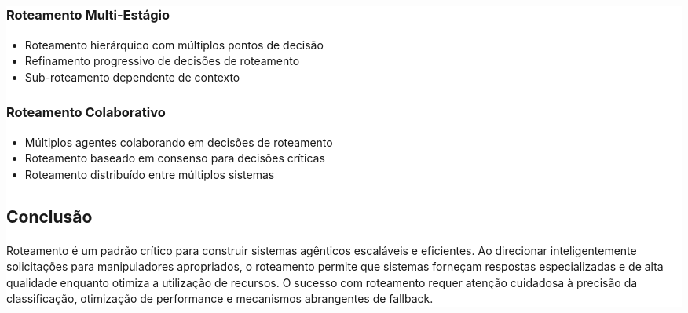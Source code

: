 ### Roteamento Multi-Estágio
- Roteamento hierárquico com múltiplos pontos de decisão
- Refinamento progressivo de decisões de roteamento
- Sub-roteamento dependente de contexto

### Roteamento Colaborativo
- Múltiplos agentes colaborando em decisões de roteamento
- Roteamento baseado em consenso para decisões críticas
- Roteamento distribuído entre múltiplos sistemas

## Conclusão

Roteamento é um padrão crítico para construir sistemas agênticos escaláveis e eficientes. Ao direcionar inteligentemente solicitações para manipuladores apropriados, o roteamento permite que sistemas forneçam respostas especializadas e de alta qualidade enquanto otimiza a utilização de recursos. O sucesso com roteamento requer atenção cuidadosa à precisão da classificação, otimização de performance e mecanismos abrangentes de fallback.